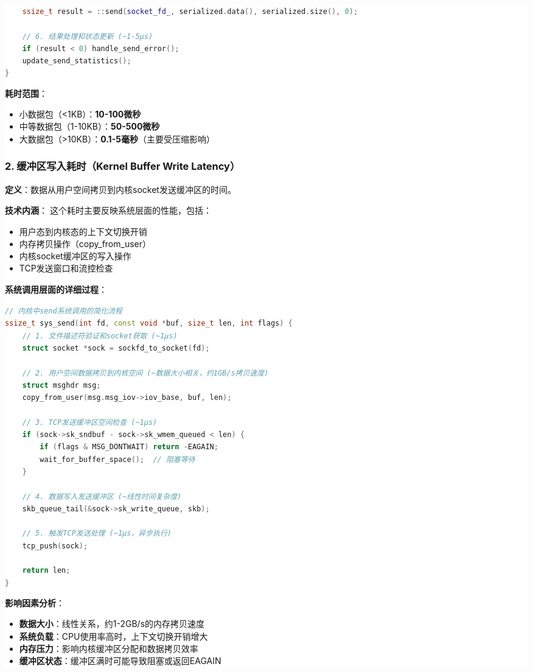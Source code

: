 ```cpp
    ssize_t result = ::send(socket_fd_, serialized.data(), serialized.size(), 0);
    
    // 6. 结果处理和状态更新 (~1-5μs)
    if (result < 0) handle_send_error();
    update_send_statistics();
}
```

**耗时范围**：
- 小数据包（<1KB）：**10-100微秒**
- 中等数据包（1-10KB）：**50-500微秒**
- 大数据包（>10KB）：**0.1-5毫秒**（主要受压缩影响）

### 2. 缓冲区写入耗时（Kernel Buffer Write Latency）

**定义**：数据从用户空间拷贝到内核socket发送缓冲区的时间。

**技术内涵**：
这个耗时主要反映系统层面的性能，包括：
- 用户态到内核态的上下文切换开销
- 内存拷贝操作（copy_from_user）
- 内核socket缓冲区的写入操作
- TCP发送窗口和流控检查

**系统调用层面的详细过程**：
```cpp
// 内核中send系统调用的简化流程
ssize_t sys_send(int fd, const void *buf, size_t len, int flags) {
    // 1. 文件描述符验证和socket获取 (~1μs)
    struct socket *sock = sockfd_to_socket(fd);
    
    // 2. 用户空间数据拷贝到内核空间 (~数据大小相关，约1GB/s拷贝速度)
    struct msghdr msg;
    copy_from_user(msg.msg_iov->iov_base, buf, len);
    
    // 3. TCP发送缓冲区空间检查 (~1μs)
    if (sock->sk_sndbuf - sock->sk_wmem_queued < len) {
        if (flags & MSG_DONTWAIT) return -EAGAIN;
        wait_for_buffer_space();  // 阻塞等待
    }
    
    // 4. 数据写入发送缓冲区 (~线性时间复杂度)
    skb_queue_tail(&sock->sk_write_queue, skb);
    
    // 5. 触发TCP发送处理 (~1μs，异步执行)
    tcp_push(sock);
    
    return len;
}
```

**影响因素分析**：
- **数据大小**：线性关系，约1-2GB/s的内存拷贝速度
- **系统负载**：CPU使用率高时，上下文切换开销增大
- **内存压力**：影响内核缓冲区分配和数据拷贝效率
- **缓冲区状态**：缓冲区满时可能导致阻塞或返回EAGAIN
